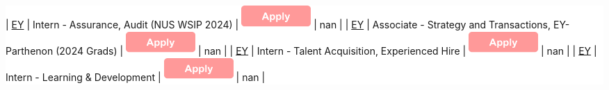 | [EY](https://eyglobal.yello.co)           | Intern - Assurance, Audit (NUS WSIP 2024)                                                                                 | <a href="https://eyglobal.yello.co/jobs/J1VXtv_p7fFCqmEO2ANzgQ?job_board_id=c1riT--B2O-KySgYWsZO1Q"><img src="/apply-btn.png" width="100" alt="Apply"></a>                                                                                                                             | nan                                                                                                                                                                                                                                                                                                                  |
| [EY](https://eyglobal.yello.co)           | Associate - Strategy and Transactions, EY-Parthenon (2024 Grads)                                                          | <a href="https://eyglobal.yello.co/jobs/dgf_ABUl847N9u4m6WGr2g?job_board_id=c1riT--B2O-KySgYWsZO1Q"><img src="/apply-btn.png" width="100" alt="Apply"></a>                                                                                                                             | nan                                                                                                                                                                                                                                                                                                                  |
| [EY](https://eyglobal.yello.co)           | Intern - Talent Acquisition, Experienced Hire                                                                             | <a href="https://eyglobal.yello.co/jobs/fsWtm8cXJEvtkce_YQgsog?job_board_id=c1riT--B2O-KySgYWsZO1Q"><img src="/apply-btn.png" width="100" alt="Apply"></a>                                                                                                                             | nan                                                                                                                                                                                                                                                                                                                  |
| [EY](https://eyglobal.yello.co)           | Intern - Learning & Development                                                                                           | <a href="https://eyglobal.yello.co/jobs/2ITghXQ-wTBMddnhYhQtVA?job_board_id=c1riT--B2O-KySgYWsZO1Q"><img src="/apply-btn.png" width="100" alt="Apply"></a>                                                                                                                             | nan                                                                                                                                                                                                                                                                                                                  |
